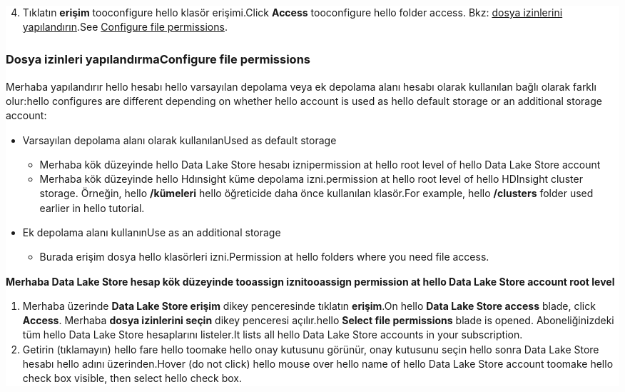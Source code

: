 4. <span data-ttu-id="2fa9d-180">Tıklatın **erişim** tooconfigure hello klasör erişimi.</span><span class="sxs-lookup"><span data-stu-id="2fa9d-180">Click **Access** tooconfigure hello folder access.</span></span>  <span data-ttu-id="2fa9d-181">Bkz: [dosya izinlerini yapılandırın](#configure-file-permissions).</span><span class="sxs-lookup"><span data-stu-id="2fa9d-181">See [Configure file permissions](#configure-file-permissions).</span></span>


### <span data-ttu-id="2fa9d-182"><a name="configure-file-permissions"></a>Dosya izinleri yapılandırma</span><span class="sxs-lookup"><span data-stu-id="2fa9d-182"><a name="configure-file-permissions"></a>Configure file permissions</span></span>

<span data-ttu-id="2fa9d-183">Merhaba yapılandırır hello hesabı hello varsayılan depolama veya ek depolama alanı hesabı olarak kullanılan bağlı olarak farklı olur:</span><span class="sxs-lookup"><span data-stu-id="2fa9d-183">hello configures are different depending on whether hello account is used as hello default storage or an additional storage account:</span></span>

- <span data-ttu-id="2fa9d-184">Varsayılan depolama alanı olarak kullanılan</span><span class="sxs-lookup"><span data-stu-id="2fa9d-184">Used as default storage</span></span>

    - <span data-ttu-id="2fa9d-185">Merhaba kök düzeyinde hello Data Lake Store hesabı izni</span><span class="sxs-lookup"><span data-stu-id="2fa9d-185">permission at hello root level of hello Data Lake Store account</span></span>
    - <span data-ttu-id="2fa9d-186">Merhaba kök düzeyinde hello Hdınsight küme depolama izni.</span><span class="sxs-lookup"><span data-stu-id="2fa9d-186">permission at hello root level of hello HDInsight cluster storage.</span></span> <span data-ttu-id="2fa9d-187">Örneğin, hello __/kümeleri__ hello öğreticide daha önce kullanılan klasör.</span><span class="sxs-lookup"><span data-stu-id="2fa9d-187">For example, hello __/clusters__ folder used earlier in hello tutorial.</span></span>
- <span data-ttu-id="2fa9d-188">Ek depolama alanı kullanın</span><span class="sxs-lookup"><span data-stu-id="2fa9d-188">Use as an additional storage</span></span>

    - <span data-ttu-id="2fa9d-189">Burada erişim dosya hello klasörleri izni.</span><span class="sxs-lookup"><span data-stu-id="2fa9d-189">Permission at hello folders where you need file access.</span></span>

<span data-ttu-id="2fa9d-190">**Merhaba Data Lake Store hesap kök düzeyinde tooassign izni**</span><span class="sxs-lookup"><span data-stu-id="2fa9d-190">**tooassign permission at hello Data Lake Store account root level**</span></span>

1. <span data-ttu-id="2fa9d-191">Merhaba üzerinde **Data Lake Store erişim** dikey penceresinde tıklatın **erişim**.</span><span class="sxs-lookup"><span data-stu-id="2fa9d-191">On hello **Data Lake Store access** blade, click **Access**.</span></span> <span data-ttu-id="2fa9d-192">Merhaba **dosya izinlerini seçin** dikey penceresi açılır.</span><span class="sxs-lookup"><span data-stu-id="2fa9d-192">hello **Select file permissions** blade is opened.</span></span> <span data-ttu-id="2fa9d-193">Aboneliğinizdeki tüm hello Data Lake Store hesaplarını listeler.</span><span class="sxs-lookup"><span data-stu-id="2fa9d-193">It lists all hello Data Lake Store accounts in your subscription.</span></span>
2. <span data-ttu-id="2fa9d-194">Getirin (tıklamayın) hello fare hello toomake hello onay kutusunu görünür, onay kutusunu seçin hello sonra Data Lake Store hesabı hello adını üzerinden.</span><span class="sxs-lookup"><span data-stu-id="2fa9d-194">Hover (do not click) hello mouse over hello name of hello Data Lake Store account toomake hello check box visible, then select hello check box.</span></span>
